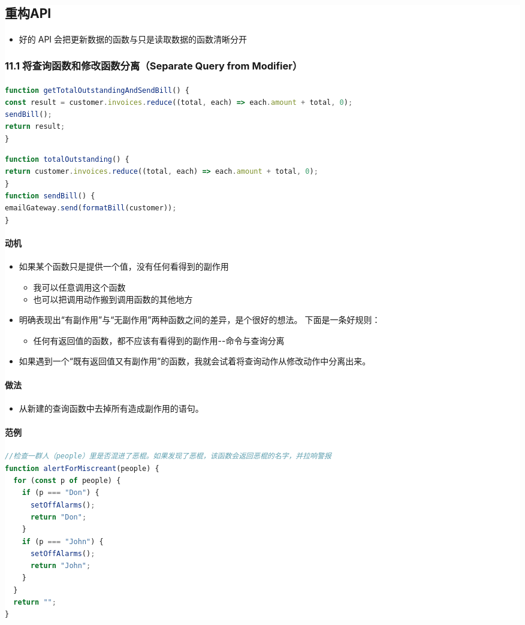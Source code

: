 ## 重构API

+ 好的 API 会把更新数据的函数与只是读取数据的函数清晰分开

### 11.1 将查询函数和修改函数分离（Separate Query from Modifier）

```js
function getTotalOutstandingAndSendBill() {
const result = customer.invoices.reduce((total, each) => each.amount + total, 0);
sendBill();
return result;
}
```

```js
function totalOutstanding() {
return customer.invoices.reduce((total, each) => each.amount + total, 0);
}
function sendBill() {
emailGateway.send(formatBill(customer));
}
```

#### 动机

+ 如果某个函数只是提供一个值，没有任何看得到的副作用
  - 我可以任意调用这个函数
  - 也可以把调用动作搬到调用函数的其他地方
+ 明确表现出“有副作用”与“无副作用”两种函数之间的差异，是个很好的想法。 下面是一条好规则：
  - 任何有返回值的函数，都不应该有看得到的副作用--命令与查询分离

+ 如果遇到一个“既有返回值又有副作用”的函数，我就会试着将查询动作从修改动作中分离出来。

#### 做法

+ 从新建的查询函数中去掉所有造成副作用的语句。

####  范例

```js
//检查一群人（people）里是否混进了恶棍。如果发现了恶棍，该函数会返回恶棍的名字，并拉响警报
function alertForMiscreant(people) {
  for (const p of people) {
    if (p === "Don") {
      setOffAlarms();
      return "Don";
    }
    if (p === "John") {
      setOffAlarms();
      return "John";
    }
  }
  return "";
}
```
